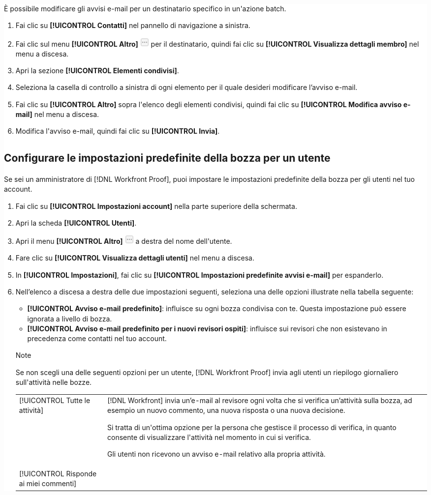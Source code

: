 È possibile modificare gli avvisi e-mail per un destinatario specifico in un&#39;azione batch.

1. Fai clic su **[!UICONTROL Contatti]** nel pannello di navigazione a sinistra.
1. Fai clic sul menu **[!UICONTROL Altro]** ![Altro menu](assets/more-button-small.png) per il destinatario, quindi fai clic su **[!UICONTROL Visualizza dettagli membro]** nel menu a discesa.

1. Apri la sezione **[!UICONTROL Elementi condivisi]**.
1. Seleziona la casella di controllo a sinistra di ogni elemento per il quale desideri modificare l’avviso e-mail.
1. Fai clic su **[!UICONTROL Altro]** sopra l&#39;elenco degli elementi condivisi, quindi fai clic su **[!UICONTROL Modifica avviso e-mail]** nel menu a discesa.

1. Modifica l&#39;avviso e-mail, quindi fai clic su **[!UICONTROL Invia]**.

## Configurare le impostazioni predefinite della bozza per un utente

Se sei un amministratore di [!DNL Workfront Proof], puoi impostare le impostazioni predefinite della bozza per gli utenti nel tuo account.

1. Fai clic su **[!UICONTROL Impostazioni account]** nella parte superiore della schermata.

1. Apri la scheda **[!UICONTROL Utenti]**.
1. Apri il menu **[!UICONTROL Altro]** ![Altro_button_small.png](assets/more-button-small.png) a destra del nome dell&#39;utente.

1. Fare clic su **[!UICONTROL Visualizza dettagli utenti]** nel menu a discesa.
1. In **[!UICONTROL Impostazioni]**, fai clic su **[!UICONTROL Impostazioni predefinite avvisi e-mail]** per espanderlo.

1. Nell’elenco a discesa a destra delle due impostazioni seguenti, seleziona una delle opzioni illustrate nella tabella seguente:

   * **[!UICONTROL Avviso e-mail predefinito]**: influisce su ogni bozza condivisa con te. Questa impostazione può essere ignorata a livello di bozza.
   * **[!UICONTROL Avviso e-mail predefinito per i nuovi revisori ospiti]**: influisce sui revisori che non esistevano in precedenza come contatti nel tuo account.

   >[!NOTE]
   >
   >Se non scegli una delle seguenti opzioni per un utente, [!DNL Workfront Proof] invia agli utenti un riepilogo giornaliero sull&#39;attività nelle bozze.

   <table style="table-layout:auto">
    <col>
    <col>
    <tbody>
     <tr>
      <td role="rowheader">[!UICONTROL Tutte le attività]</td>
      <td>[!DNL Workfront] invia un’e-mail al revisore ogni volta che si verifica un’attività sulla bozza, ad esempio un nuovo commento, una nuova risposta o una nuova decisione. <p>Si tratta di un'ottima opzione per la persona che gestisce il processo di verifica, in quanto consente di visualizzare l'attività nel momento in cui si verifica. </p><p>Gli utenti non ricevono un avviso e-mail relativo alla propria attività.</p></td>
     </tr>
     <tr>
      <td role="rowheader">[!UICONTROL Risponde ai miei commenti]</td>